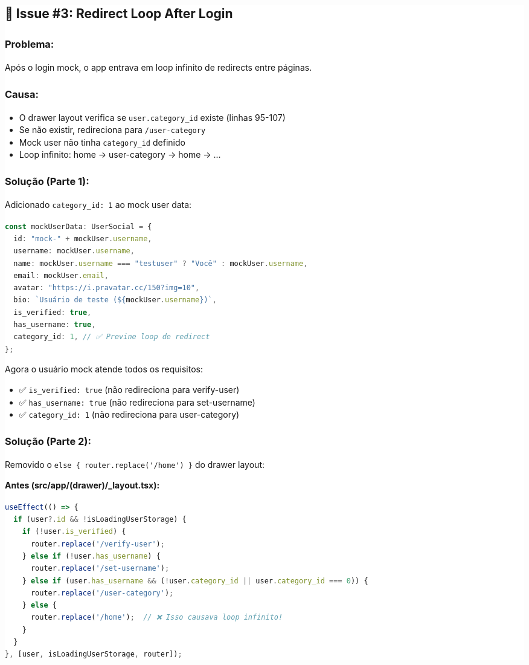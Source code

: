 
## 🐛 Issue #3: Redirect Loop After Login

### **Problema:**
Após o login mock, o app entrava em loop infinito de redirects entre páginas.

### **Causa:**
- O drawer layout verifica se `user.category_id` existe (linhas 95-107)
- Se não existir, redireciona para `/user-category`
- Mock user não tinha `category_id` definido
- Loop infinito: home → user-category → home → ...

### **Solução (Parte 1):**
Adicionado `category_id: 1` ao mock user data:

```typescript
const mockUserData: UserSocial = {
  id: "mock-" + mockUser.username,
  username: mockUser.username,
  name: mockUser.username === "testuser" ? "Você" : mockUser.username,
  email: mockUser.email,
  avatar: "https://i.pravatar.cc/150?img=10",
  bio: `Usuário de teste (${mockUser.username})`,
  is_verified: true,
  has_username: true,
  category_id: 1, // ✅ Previne loop de redirect
};
```

Agora o usuário mock atende todos os requisitos:
- ✅ `is_verified: true` (não redireciona para verify-user)
- ✅ `has_username: true` (não redireciona para set-username)
- ✅ `category_id: 1` (não redireciona para user-category)

### **Solução (Parte 2):**
Removido o `else { router.replace('/home') }` do drawer layout:

**Antes (src/app/(drawer)/_layout.tsx):**
```typescript
useEffect(() => {
  if (user?.id && !isLoadingUserStorage) {
    if (!user.is_verified) {
      router.replace('/verify-user');
    } else if (!user.has_username) {
      router.replace('/set-username');
    } else if (user.has_username && (!user.category_id || user.category_id === 0)) {
      router.replace('/user-category');
    } else {
      router.replace('/home');  // ❌ Isso causava loop infinito!
    }
  }
}, [user, isLoadingUserStorage, router]);
```
